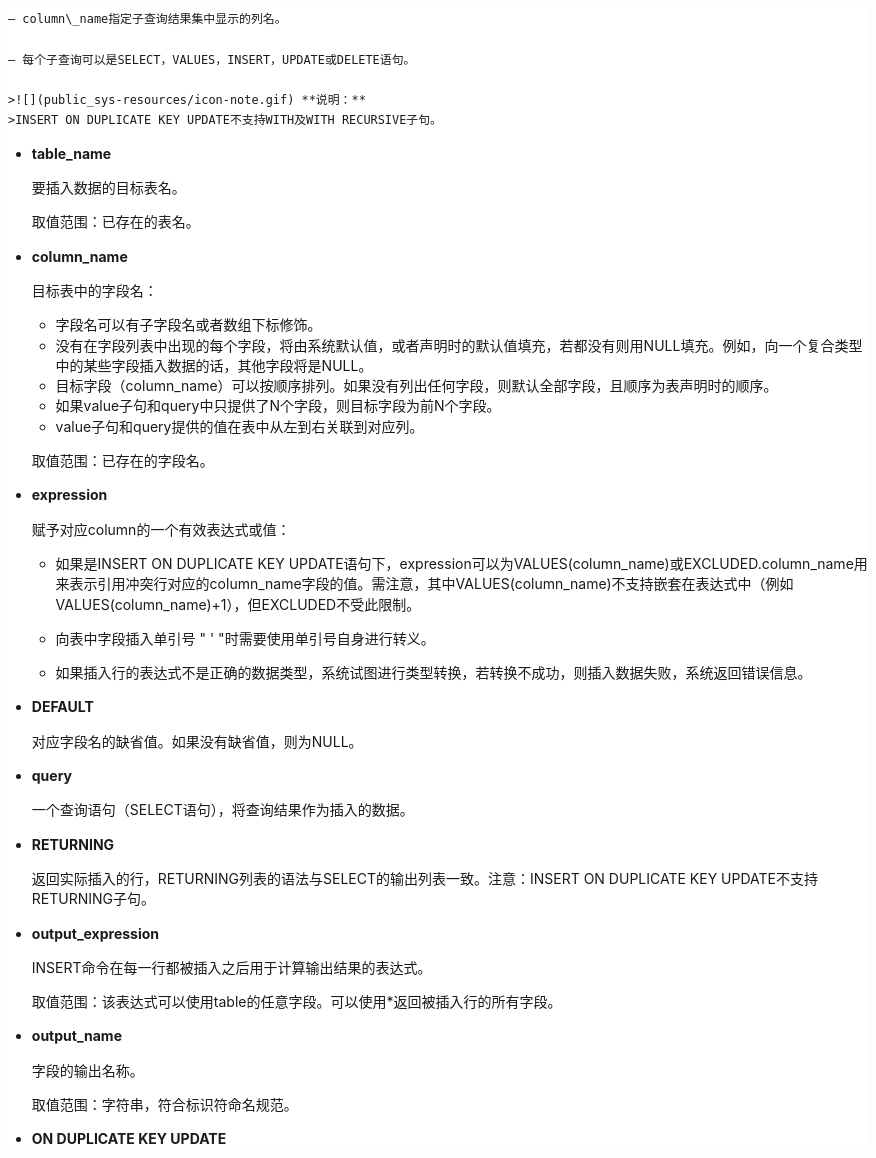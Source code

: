     – column\_name指定子查询结果集中显示的列名。

    – 每个子查询可以是SELECT，VALUES，INSERT，UPDATE或DELETE语句。

    >![](public_sys-resources/icon-note.gif) **说明：**   
    >INSERT ON DUPLICATE KEY UPDATE不支持WITH及WITH RECURSIVE子句。  

-   **table\_name**

    要插入数据的目标表名。

    取值范围：已存在的表名。

-   **column\_name**

    目标表中的字段名：

    -   字段名可以有子字段名或者数组下标修饰。
    -   没有在字段列表中出现的每个字段，将由系统默认值，或者声明时的默认值填充，若都没有则用NULL填充。例如，向一个复合类型中的某些字段插入数据的话，其他字段将是NULL。
    -   目标字段（column\_name）可以按顺序排列。如果没有列出任何字段，则默认全部字段，且顺序为表声明时的顺序。
    -   如果value子句和query中只提供了N个字段，则目标字段为前N个字段。
    -   value子句和query提供的值在表中从左到右关联到对应列。

    取值范围：已存在的字段名。

-   **expression**

    赋予对应column的一个有效表达式或值：

    -   如果是INSERT ON DUPLICATE KEY UPDATE语句下，expression可以为VALUES\(column\_name\)或EXCLUDED.column\_name用来表示引用冲突行对应的column\_name字段的值。需注意，其中VALUES\(column\_name\)不支持嵌套在表达式中（例如VALUES\(column\_name\)+1），但EXCLUDED不受此限制。

    -   向表中字段插入单引号 " ' "时需要使用单引号自身进行转义。
    -   如果插入行的表达式不是正确的数据类型，系统试图进行类型转换，若转换不成功，则插入数据失败，系统返回错误信息。

-   **DEFAULT**

    对应字段名的缺省值。如果没有缺省值，则为NULL。

-   **query**

    一个查询语句（SELECT语句），将查询结果作为插入的数据。

-   **RETURNING**

    返回实际插入的行，RETURNING列表的语法与SELECT的输出列表一致。注意：INSERT ON DUPLICATE KEY UPDATE不支持RETURNING子句。

-   **output\_expression**

    INSERT命令在每一行都被插入之后用于计算输出结果的表达式。

    取值范围：该表达式可以使用table的任意字段。可以使用\*返回被插入行的所有字段。

-   **output\_name**

    字段的输出名称。

    取值范围：字符串，符合标识符命名规范。

-   **ON DUPLICATE KEY UPDATE**
